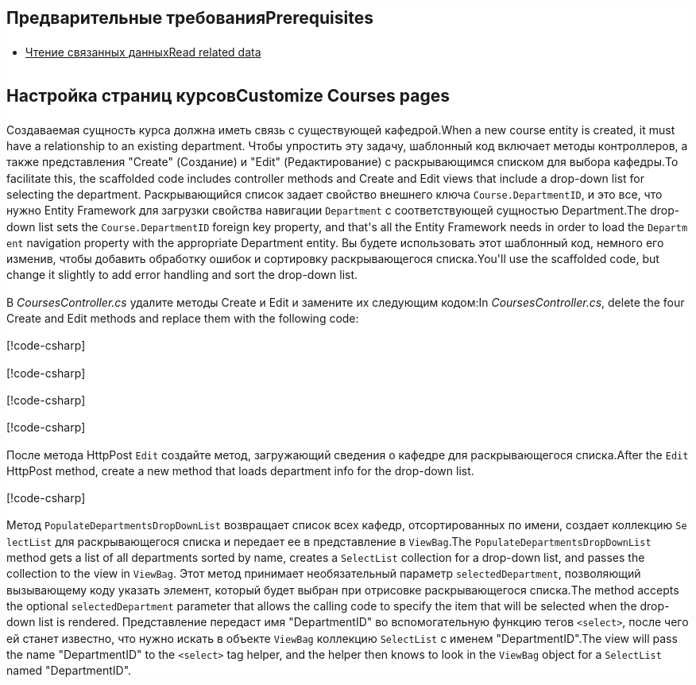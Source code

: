 ## <a name="prerequisites"></a><span data-ttu-id="4bde6-114">Предварительные требования</span><span class="sxs-lookup"><span data-stu-id="4bde6-114">Prerequisites</span></span>

* [<span data-ttu-id="4bde6-115">Чтение связанных данных</span><span class="sxs-lookup"><span data-stu-id="4bde6-115">Read related data</span></span>](read-related-data.md)

## <a name="customize-courses-pages"></a><span data-ttu-id="4bde6-116">Настройка страниц курсов</span><span class="sxs-lookup"><span data-stu-id="4bde6-116">Customize Courses pages</span></span>

<span data-ttu-id="4bde6-117">Создаваемая сущность курса должна иметь связь с существующей кафедрой.</span><span class="sxs-lookup"><span data-stu-id="4bde6-117">When a new course entity is created, it must have a relationship to an existing department.</span></span> <span data-ttu-id="4bde6-118">Чтобы упростить эту задачу, шаблонный код включает методы контроллеров, а также представления "Create" (Создание) и "Edit" (Редактирование) с раскрывающимся списком для выбора кафедры.</span><span class="sxs-lookup"><span data-stu-id="4bde6-118">To facilitate this, the scaffolded code includes controller methods and Create and Edit views that include a drop-down list for selecting the department.</span></span> <span data-ttu-id="4bde6-119">Раскрывающийся список задает свойство внешнего ключа `Course.DepartmentID`, и это все, что нужно Entity Framework для загрузки свойства навигации `Department` с соответствующей сущностью Department.</span><span class="sxs-lookup"><span data-stu-id="4bde6-119">The drop-down list sets the `Course.DepartmentID` foreign key property, and that's all the Entity Framework needs in order to load the `Department` navigation property with the appropriate Department entity.</span></span> <span data-ttu-id="4bde6-120">Вы будете использовать этот шаблонный код, немного его изменив, чтобы добавить обработку ошибок и сортировку раскрывающегося списка.</span><span class="sxs-lookup"><span data-stu-id="4bde6-120">You'll use the scaffolded code, but change it slightly to add error handling and sort the drop-down list.</span></span>

<span data-ttu-id="4bde6-121">В *CoursesController.cs* удалите методы Create и Edit и замените их следующим кодом:</span><span class="sxs-lookup"><span data-stu-id="4bde6-121">In *CoursesController.cs*, delete the four Create and Edit methods and replace them with the following code:</span></span>

[!code-csharp[](intro/samples/cu/Controllers/CoursesController.cs?name=snippet_CreateGet)]

[!code-csharp[](intro/samples/cu/Controllers/CoursesController.cs?name=snippet_CreatePost)]

[!code-csharp[](intro/samples/cu/Controllers/CoursesController.cs?name=snippet_EditGet)]

[!code-csharp[](intro/samples/cu/Controllers/CoursesController.cs?name=snippet_EditPost)]

<span data-ttu-id="4bde6-122">После метода HttpPost `Edit` создайте метод, загружающий сведения о кафедре для раскрывающегося списка.</span><span class="sxs-lookup"><span data-stu-id="4bde6-122">After the `Edit` HttpPost method, create a new method that loads department info for the drop-down list.</span></span>

[!code-csharp[](intro/samples/cu/Controllers/CoursesController.cs?name=snippet_Departments)]

<span data-ttu-id="4bde6-123">Метод `PopulateDepartmentsDropDownList` возвращает список всех кафедр, отсортированных по имени, создает коллекцию `SelectList` для раскрывающегося списка и передает ее в представление в `ViewBag`.</span><span class="sxs-lookup"><span data-stu-id="4bde6-123">The `PopulateDepartmentsDropDownList` method gets a list of all departments sorted by name, creates a `SelectList` collection for a drop-down list, and passes the collection to the view in `ViewBag`.</span></span> <span data-ttu-id="4bde6-124">Этот метод принимает необязательный параметр `selectedDepartment`, позволяющий вызывающему коду указать элемент, который будет выбран при отрисовке раскрывающегося списка.</span><span class="sxs-lookup"><span data-stu-id="4bde6-124">The method accepts the optional `selectedDepartment` parameter that allows the calling code to specify the item that will be selected when the drop-down list is rendered.</span></span> <span data-ttu-id="4bde6-125">Представление передаст имя "DepartmentID" во вспомогательную функцию тегов `<select>`, после чего ей станет известно, что нужно искать в объекте `ViewBag` коллекцию `SelectList` с именем "DepartmentID".</span><span class="sxs-lookup"><span data-stu-id="4bde6-125">The view will pass the name "DepartmentID" to the `<select>` tag helper, and the helper then knows to look in the `ViewBag` object for a `SelectList` named "DepartmentID".</span></span>
